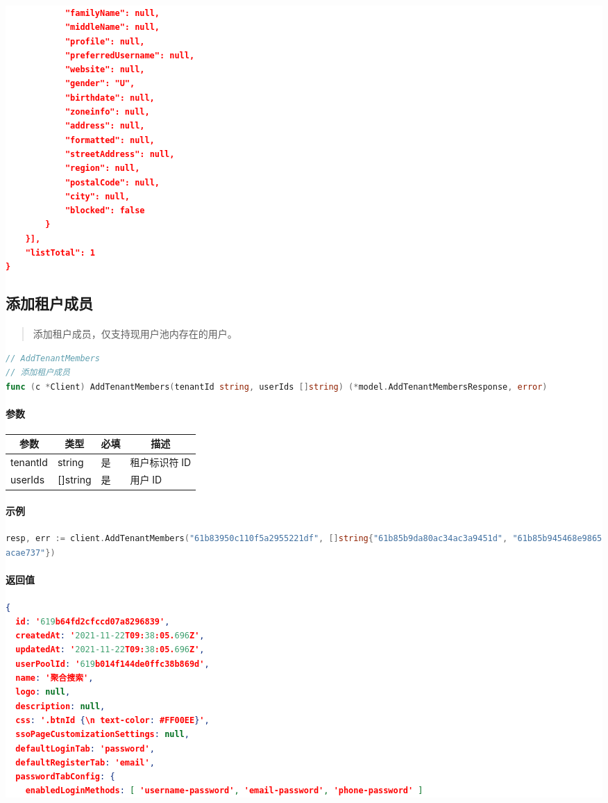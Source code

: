 ```json
			"familyName": null,
			"middleName": null,
			"profile": null,
			"preferredUsername": null,
			"website": null,
			"gender": "U",
			"birthdate": null,
			"zoneinfo": null,
			"address": null,
			"formatted": null,
			"streetAddress": null,
			"region": null,
			"postalCode": null,
			"city": null,
			"blocked": false
		}
	}],
	"listTotal": 1
}
```



## 添加租户成员

>添加租户成员，仅支持现用户池内存在的用户。

```go
// AddTenantMembers
// 添加租户成员
func (c *Client) AddTenantMembers(tenantId string, userIds []string) (*model.AddTenantMembersResponse, error)
```


#### 参数

| 参数     | 类型         | 必填 | 描述          |
| -------- | ------------ | ---- | ------------- |
| tenantId | string       | 是   | 租户标识符 ID |
| userIds  | []string     | 是   | 用户 ID       |

#### 示例

```go
resp, err := client.AddTenantMembers("61b83950c110f5a2955221df", []string{"61b85b9da80ac34ac3a9451d", "61b85b945468e9865acae737"})
```

#### 返回值

```json
{
  id: '619b64fd2cfccd07a8296839',
  createdAt: '2021-11-22T09:38:05.696Z',
  updatedAt: '2021-11-22T09:38:05.696Z',
  userPoolId: '619b014f144de0ffc38b869d',
  name: '聚合搜索',
  logo: null,
  description: null,
  css: '.btnId {\n text-color: #FF00EE}',
  ssoPageCustomizationSettings: null,
  defaultLoginTab: 'password',
  defaultRegisterTab: 'email',
  passwordTabConfig: {
    enabledLoginMethods: [ 'username-password', 'email-password', 'phone-password' ]
```